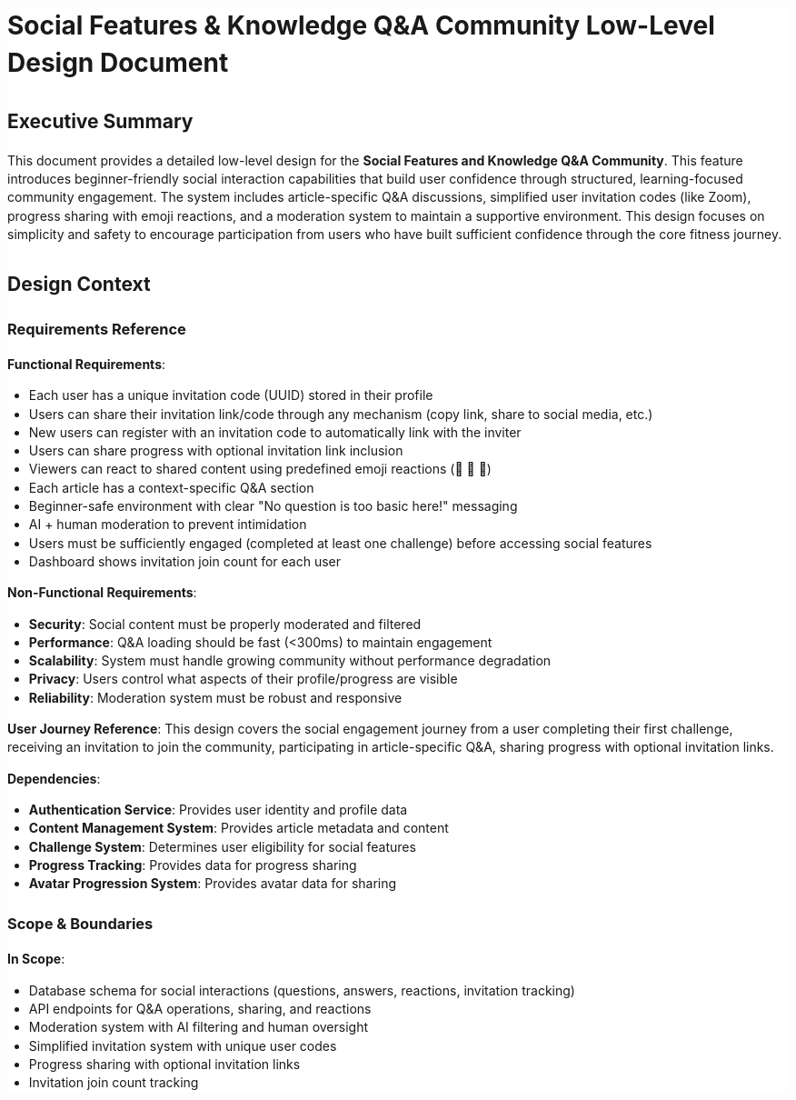 # Social Features & Knowledge Q&A Community Low-Level Design Document

## Executive Summary

This document provides a detailed low-level design for the **Social Features and Knowledge Q&A Community**. This feature introduces beginner-friendly social interaction capabilities that build user confidence through structured, learning-focused community engagement. The system includes article-specific Q&A discussions, simplified user invitation codes (like Zoom), progress sharing with emoji reactions, and a moderation system to maintain a supportive environment. This design focuses on simplicity and safety to encourage participation from users who have built sufficient confidence through the core fitness journey.

## Design Context

### Requirements Reference
**Functional Requirements**:
- Each user has a unique invitation code (UUID) stored in their profile
- Users can share their invitation link/code through any mechanism (copy link, share to social media, etc.)
- New users can register with an invitation code to automatically link with the inviter
- Users can share progress with optional invitation link inclusion
- Viewers can react to shared content using predefined emoji reactions (👏 💪 🎉)
- Each article has a context-specific Q&A section
- Beginner-safe environment with clear "No question is too basic here!" messaging
- AI + human moderation to prevent intimidation
- Users must be sufficiently engaged (completed at least one challenge) before accessing social features
- Dashboard shows invitation join count for each user

**Non-Functional Requirements**:
- **Security**: Social content must be properly moderated and filtered
- **Performance**: Q&A loading should be fast (<300ms) to maintain engagement
- **Scalability**: System must handle growing community without performance degradation
- **Privacy**: Users control what aspects of their profile/progress are visible
- **Reliability**: Moderation system must be robust and responsive

**User Journey Reference**:
This design covers the social engagement journey from a user completing their first challenge, receiving an invitation to join the community, participating in article-specific Q&A, sharing progress with optional invitation links.

**Dependencies**:
- **Authentication Service**: Provides user identity and profile data
- **Content Management System**: Provides article metadata and content
- **Challenge System**: Determines user eligibility for social features
- **Progress Tracking**: Provides data for progress sharing
- **Avatar Progression System**: Provides avatar data for sharing

### Scope & Boundaries
**In Scope**:
- Database schema for social interactions (questions, answers, reactions, invitation tracking)
- API endpoints for Q&A operations, sharing, and reactions
- Moderation system with AI filtering and human oversight
- Simplified invitation system with unique user codes
- Progress sharing with optional invitation links
- Invitation join count tracking
